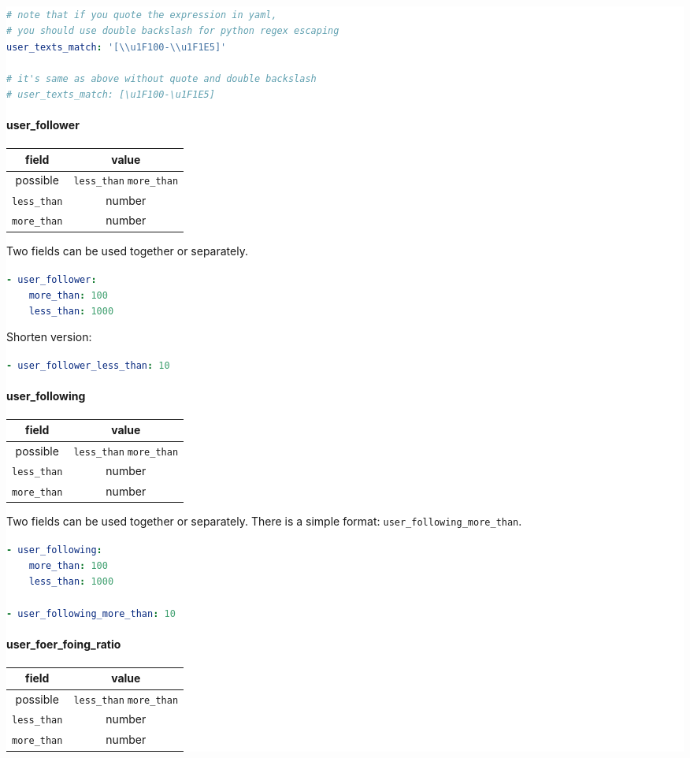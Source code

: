 ```yaml
# note that if you quote the expression in yaml,
# you should use double backslash for python regex escaping
user_texts_match: '[\\u1F100-\\u1F1E5]'

# it's same as above without quote and double backslash
# user_texts_match: [\u1F100-\u1F1E5]
```

#### user_follower

| field | value |
|:--:|:-----:|
| possible | `less_than` `more_than` |
| `less_than` | number |
| `more_than` | number |

Two fields can be used together or separately.

```yaml
- user_follower:
    more_than: 100
    less_than: 1000
```

Shorten version:

```yaml
- user_follower_less_than: 10
```

#### user_following

| field | value |
|:--:|:-----:|
| possible | `less_than` `more_than` |
| `less_than` | number |
| `more_than` | number |

Two fields can be used together or separately.
There is a simple format: `user_following_more_than`.

```yaml
- user_following:
    more_than: 100
    less_than: 1000

- user_following_more_than: 10
```

#### user_foer_foing_ratio

| field | value |
|:--:|:-----:|
| possible | `less_than` `more_than` |
| `less_than` | number |
| `more_than` | number |
